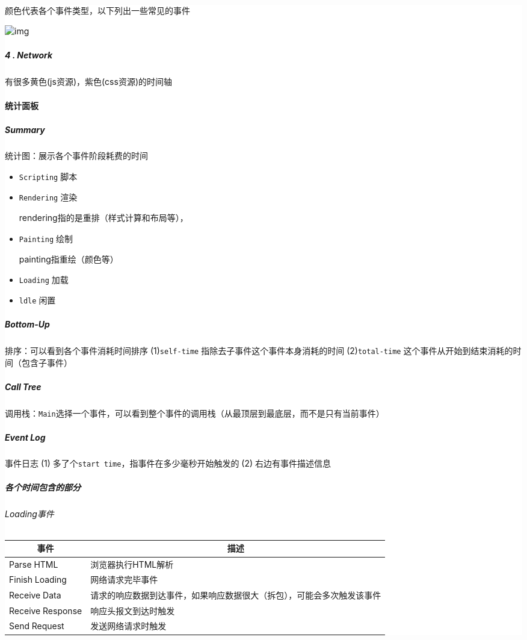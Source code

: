 颜色代表各个事件类型，以下列出一些常见的事件

![img](https://upload-images.jianshu.io/upload_images/12224162-81f8be370f17feaa.png?imageMogr2/auto-orient/strip|imageView2/2/w/636/format/webp)



##### 4 . Network

有很多黄色(js资源)，紫色(css资源)的时间轴



#### 统计面板

##### Summary

统计图：展示各个事件阶段耗费的时间

- `Scripting` 脚本

- `Rendering` 渲染

  rendering指的是重排（样式计算和布局等），

- `Painting` 绘制

  painting指重绘（颜色等）

- `Loading` 加载

- `ldle` 闲置

##### Bottom-Up

 排序：可以看到各个事件消耗时间排序
 (1)`self-time` 指除去子事件这个事件本身消耗的时间
 (2)`total-time` 这个事件从开始到结束消耗的时间（包含子事件）

##### Call Tree

 调用栈：`Main`选择一个事件，可以看到整个事件的调用栈（从最顶层到最底层，而不是只有当前事件）

##### Event Log

 事件日志
 (1) 多了个`start time`，指事件在多少毫秒开始触发的
 (2) 右边有事件描述信息

##### 各个时间包含的部分

###### Loading事件

| 事件             | 描述                                                         |
| ---------------- | ------------------------------------------------------------ |
| Parse HTML       | 浏览器执行HTML解析                                           |
| Finish Loading   | 网络请求完毕事件                                             |
| Receive Data     | 请求的响应数据到达事件，如果响应数据很大（拆包），可能会多次触发该事件 |
| Receive Response | 响应头报文到达时触发                                         |
| Send Request     | 发送网络请求时触发                                           |
